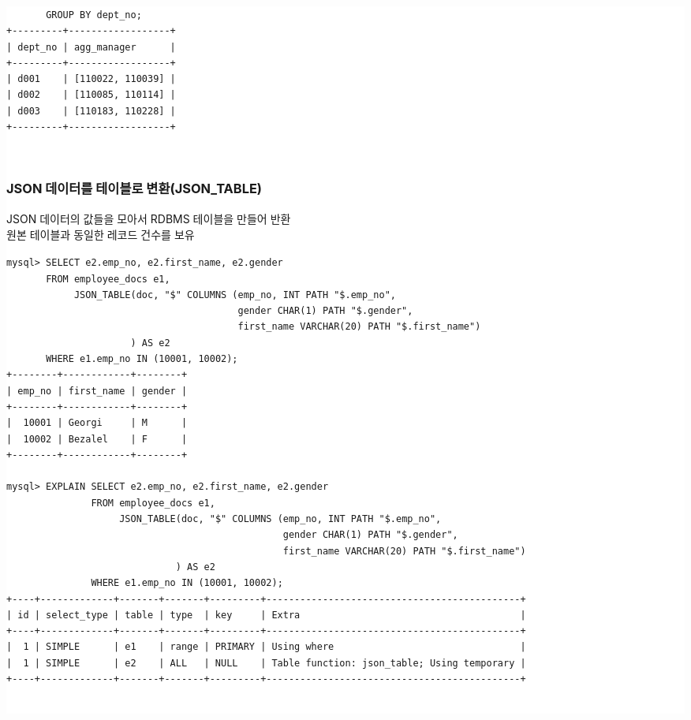```
       GROUP BY dept_no;
+---------+------------------+
| dept_no | agg_manager      |
+---------+------------------+
| d001    | [110022, 110039] |
| d002    | [110085, 110114] |
| d003    | [110183, 110228] |
+---------+------------------+
```

<br>

### JSON 데이터를 테이블로 변환(JSON_TABLE)
JSON 데이터의 값들을 모아서 RDBMS 테이블을 만들어 반환  
원본 테이블과 동일한 레코드 건수를 보유  

```
mysql> SELECT e2.emp_no, e2.first_name, e2.gender
       FROM employee_docs e1,
            JSON_TABLE(doc, "$" COLUMNS (emp_no, INT PATH "$.emp_no",
                                         gender CHAR(1) PATH "$.gender",
                                         first_name VARCHAR(20) PATH "$.first_name")
                      ) AS e2
       WHERE e1.emp_no IN (10001, 10002);
+--------+------------+--------+
| emp_no | first_name | gender |
+--------+------------+--------+
|  10001 | Georgi     | M      |
|  10002 | Bezalel    | F      |
+--------+------------+--------+

mysql> EXPLAIN SELECT e2.emp_no, e2.first_name, e2.gender
               FROM employee_docs e1,
                    JSON_TABLE(doc, "$" COLUMNS (emp_no, INT PATH "$.emp_no",
                                                 gender CHAR(1) PATH "$.gender",
                                                 first_name VARCHAR(20) PATH "$.first_name")
                              ) AS e2
               WHERE e1.emp_no IN (10001, 10002);
+----+-------------+-------+-------+---------+---------------------------------------------+
| id | select_type | table | type  | key     | Extra                                       |
+----+-------------+-------+-------+---------+---------------------------------------------+
|  1 | SIMPLE      | e1    | range | PRIMARY | Using where                                 |
|  1 | SIMPLE      | e2    | ALL   | NULL    | Table function: json_table; Using temporary |
+----+-------------+-------+-------+---------+---------------------------------------------+
```

<br>
